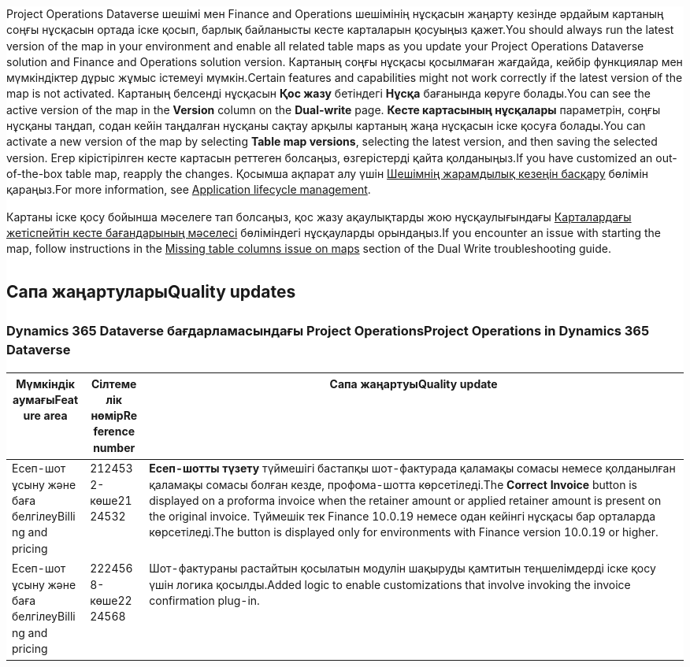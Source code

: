 <span data-ttu-id="17fda-146">Project Operations Dataverse шешімі мен Finance and Operations шешімінің нұсқасын жаңарту кезінде әрдайым картаның соңғы нұсқасын ортада іске қосып, барлық байланысты кесте карталарын қосуыңыз қажет.</span><span class="sxs-lookup"><span data-stu-id="17fda-146">You should always run the latest version of the map in your environment and enable all related table maps as you update your Project Operations Dataverse solution and Finance and Operations solution version.</span></span> <span data-ttu-id="17fda-147">Картаның соңғы нұсқасы қосылмаған жағдайда, кейбір функциялар мен мүмкіндіктер дұрыс жұмыс істемеуі мүмкін.</span><span class="sxs-lookup"><span data-stu-id="17fda-147">Certain features and capabilities might not work correctly if the latest version of the map is not activated.</span></span> <span data-ttu-id="17fda-148">Картаның белсенді нұсқасын **Қос жазу** бетіндегі **Нұсқа** бағанында көруге болады.</span><span class="sxs-lookup"><span data-stu-id="17fda-148">You can see the active version of the map in the **Version** column on the **Dual-write** page.</span></span> <span data-ttu-id="17fda-149">**Кесте картасының нұсқалары** параметрін, соңғы нұсқаны таңдап, содан кейін таңдалған нұсқаны сақтау арқылы картаның жаңа нұсқасын іске қосуға болады.</span><span class="sxs-lookup"><span data-stu-id="17fda-149">You can activate a new version of the map by selecting **Table map versions**, selecting the latest version, and then saving the selected version.</span></span> <span data-ttu-id="17fda-150">Егер кірістірілген кесте картасын реттеген болсаңыз, өзгерістерді қайта қолданыңыз.</span><span class="sxs-lookup"><span data-stu-id="17fda-150">If you have customized an out-of-the-box table map, reapply the changes.</span></span> <span data-ttu-id="17fda-151">Қосымша ақпарат алу үшін [Шешімнің жарамдылық кезеңін басқару](/dynamics365/fin-ops-core/dev-itpro/data-entities/dual-write/app-lifecycle-management) бөлімін қараңыз.</span><span class="sxs-lookup"><span data-stu-id="17fda-151">For more information, see [Application lifecycle management](/dynamics365/fin-ops-core/dev-itpro/data-entities/dual-write/app-lifecycle-management).</span></span>

<span data-ttu-id="17fda-152">Картаны іске қосу бойынша мәселеге тап болсаңыз, қос жазу ақаулықтарды жою нұсқаулығындағы [Карталардағы жетіспейтін кесте бағандарының мәселесі](/dynamics365/fin-ops-core/dev-itpro/data-entities/dual-write/dual-write-troubleshooting-finops-upgrades#missing-table-columns-issue-on-maps) бөліміндегі нұсқауларды орындаңыз.</span><span class="sxs-lookup"><span data-stu-id="17fda-152">If you encounter an issue with starting the map, follow instructions in the [Missing table columns issue on maps](/dynamics365/fin-ops-core/dev-itpro/data-entities/dual-write/dual-write-troubleshooting-finops-upgrades#missing-table-columns-issue-on-maps) section of the Dual Write troubleshooting guide.</span></span>

## <a name="quality-updates"></a><span data-ttu-id="17fda-153">Сапа жаңартулары</span><span class="sxs-lookup"><span data-stu-id="17fda-153">Quality updates</span></span>

### <a name="project-operations-in-dynamics-365-dataverse"></a><span data-ttu-id="17fda-154">Dynamics 365 Dataverse бағдарламасындағы Project Operations</span><span class="sxs-lookup"><span data-stu-id="17fda-154">Project Operations in Dynamics 365 Dataverse</span></span>

| <span data-ttu-id="17fda-155">**Мүмкіндік аумағы**</span><span class="sxs-lookup"><span data-stu-id="17fda-155">**Feature area**</span></span> | <span data-ttu-id="17fda-156">**Сілтемелік нөмір**</span><span class="sxs-lookup"><span data-stu-id="17fda-156">**Reference number**</span></span> | <span data-ttu-id="17fda-157">**Сапа жаңартуы**</span><span class="sxs-lookup"><span data-stu-id="17fda-157">**Quality update**</span></span> |
| --- | --- | --- |
| <span data-ttu-id="17fda-158">Есеп-шот ұсыну және баға белгілеу</span><span class="sxs-lookup"><span data-stu-id="17fda-158">Billing and pricing</span></span> | <span data-ttu-id="17fda-159">2124532-көше</span><span class="sxs-lookup"><span data-stu-id="17fda-159">2124532</span></span> | <span data-ttu-id="17fda-160">**Есеп-шотты түзету** түймешігі бастапқы шот-фактурада қаламақы сомасы немесе қолданылған қаламақы сомасы болған кезде, профома-шотта көрсетіледі.</span><span class="sxs-lookup"><span data-stu-id="17fda-160">The **Correct Invoice** button is displayed on a proforma invoice when the retainer amount or applied retainer amount is present on the original invoice.</span></span> <span data-ttu-id="17fda-161">Түймешік тек Finance 10.0.19 немесе одан кейінгі нұсқасы бар орталарда көрсетіледі.</span><span class="sxs-lookup"><span data-stu-id="17fda-161">The button is displayed only for environments with Finance version 10.0.19 or higher.</span></span> |
| <span data-ttu-id="17fda-162">Есеп-шот ұсыну және баға белгілеу</span><span class="sxs-lookup"><span data-stu-id="17fda-162">Billing and pricing</span></span> | <span data-ttu-id="17fda-163">2224568-көше</span><span class="sxs-lookup"><span data-stu-id="17fda-163">2224568</span></span> | <span data-ttu-id="17fda-164">Шот-фактураны растайтын қосылатын модулін шақыруды қамтитын теңшелімдерді іске қосу үшін логика қосылды.</span><span class="sxs-lookup"><span data-stu-id="17fda-164">Added logic to enable customizations that involve invoking the invoice confirmation plug-in.</span></span> |